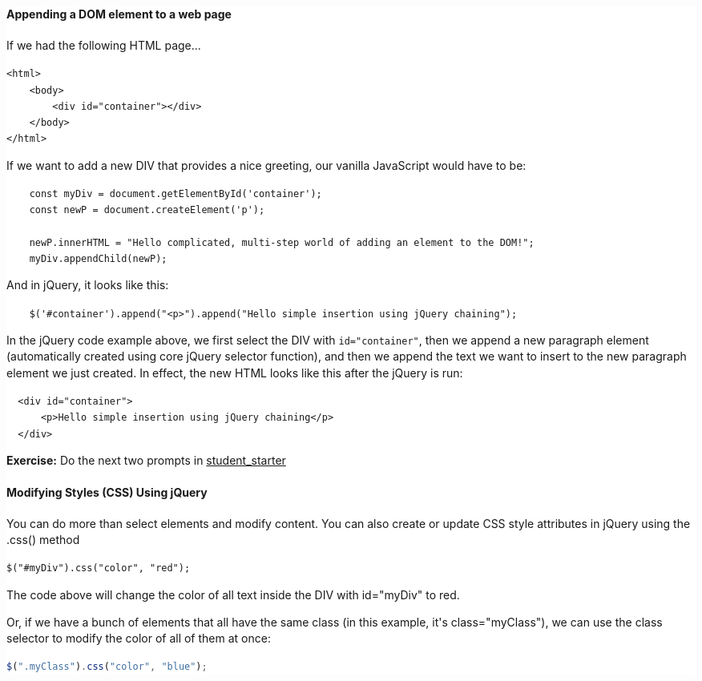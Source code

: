 #### Appending a DOM element to a web page

If we had the following HTML page...

```
<html>
    <body>
        <div id="container"></div>
    </body>
</html>
```

  If we want to add a new DIV that provides a nice greeting, our vanilla JavaScript would have to be:

```
    const myDiv = document.getElementById('container');
    const newP = document.createElement('p');

    newP.innerHTML = "Hello complicated, multi-step world of adding an element to the DOM!";
    myDiv.appendChild(newP);
```

And in jQuery, it looks like this:

```
    $('#container').append("<p>").append("Hello simple insertion using jQuery chaining");

```

In the jQuery code example above, we first select the DIV with `id="container"`, then we append a new paragraph element (automatically created using core jQuery selector function), and then we append the text we want to insert to the new paragraph element we just created. In effect, the new HTML looks like this after the jQuery is run:

```
  <div id="container">
      <p>Hello simple insertion using jQuery chaining</p>
  </div>
```

**Exercise:** Do the next two prompts in [student_starter](https://git.generalassemb.ly/atl-wdi/wdi-curriculum/tree/master/instructor_notes/jQuery/in_class_exercises)


#### Modifying Styles (CSS) Using jQuery

You can do more than select elements and modify content. You can also create or update CSS style attributes in jQuery using the .css() method

```
$("#myDiv").css("color", "red");
```

The code above will change the color of all text inside the DIV with id="myDiv" to red.

Or, if we have a bunch of elements that all have the same class (in this example, it's class="myClass"), we can use the class selector to modify the color of all of them at once:

```js
$(".myClass").css("color", "blue");
```
